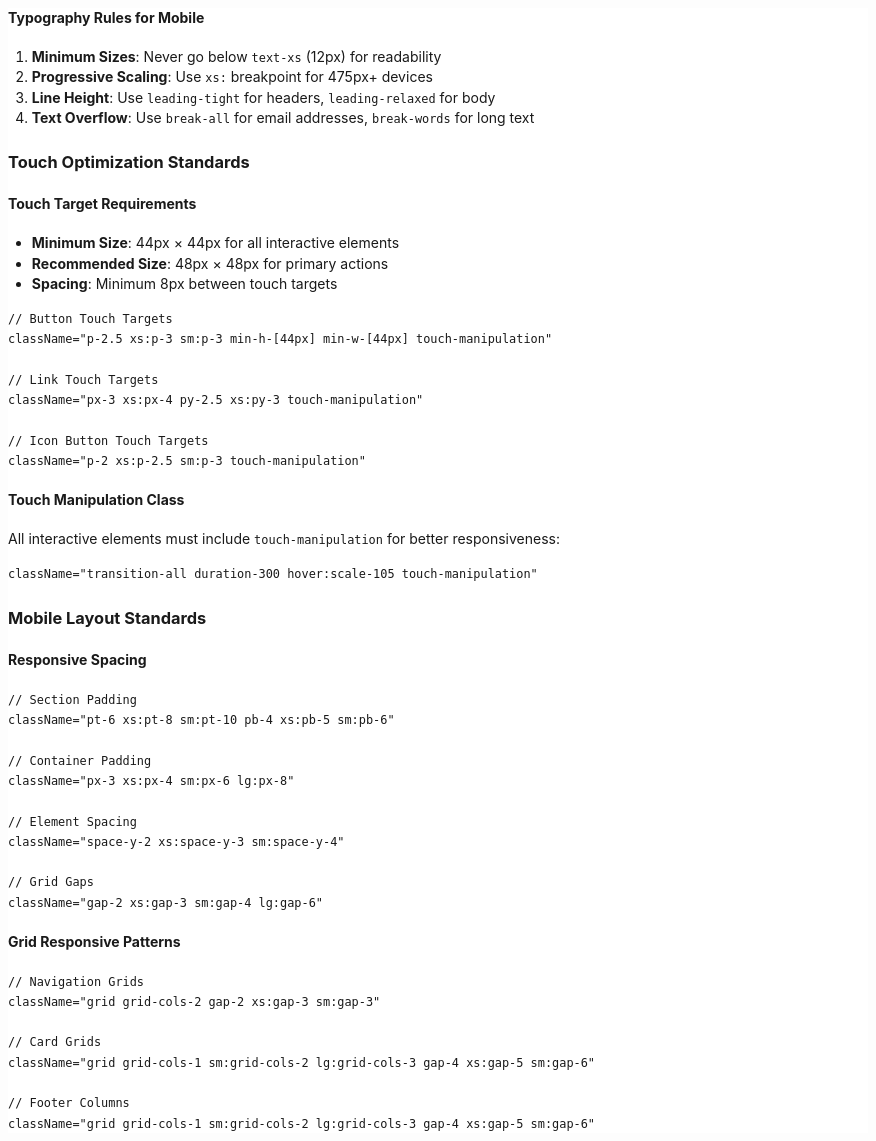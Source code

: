 #### Typography Rules for Mobile

1. **Minimum Sizes**: Never go below `text-xs` (12px) for readability
2. **Progressive Scaling**: Use `xs:` breakpoint for 475px+ devices
3. **Line Height**: Use `leading-tight` for headers, `leading-relaxed` for body
4. **Text Overflow**: Use `break-all` for email addresses, `break-words` for long text

### Touch Optimization Standards

#### Touch Target Requirements

- **Minimum Size**: 44px × 44px for all interactive elements
- **Recommended Size**: 48px × 48px for primary actions
- **Spacing**: Minimum 8px between touch targets

```tsx
// Button Touch Targets
className="p-2.5 xs:p-3 sm:p-3 min-h-[44px] min-w-[44px] touch-manipulation"

// Link Touch Targets  
className="px-3 xs:px-4 py-2.5 xs:py-3 touch-manipulation"

// Icon Button Touch Targets
className="p-2 xs:p-2.5 sm:p-3 touch-manipulation"
```

#### Touch Manipulation Class

All interactive elements must include `touch-manipulation` for better responsiveness:

```tsx
className="transition-all duration-300 hover:scale-105 touch-manipulation"
```

### Mobile Layout Standards

#### Responsive Spacing

```tsx
// Section Padding
className="pt-6 xs:pt-8 sm:pt-10 pb-4 xs:pb-5 sm:pb-6"

// Container Padding
className="px-3 xs:px-4 sm:px-6 lg:px-8"

// Element Spacing
className="space-y-2 xs:space-y-3 sm:space-y-4"

// Grid Gaps
className="gap-2 xs:gap-3 sm:gap-4 lg:gap-6"
```

#### Grid Responsive Patterns

```tsx
// Navigation Grids
className="grid grid-cols-2 gap-2 xs:gap-3 sm:gap-3"

// Card Grids
className="grid grid-cols-1 sm:grid-cols-2 lg:grid-cols-3 gap-4 xs:gap-5 sm:gap-6"

// Footer Columns
className="grid grid-cols-1 sm:grid-cols-2 lg:grid-cols-3 gap-4 xs:gap-5 sm:gap-6"
```
